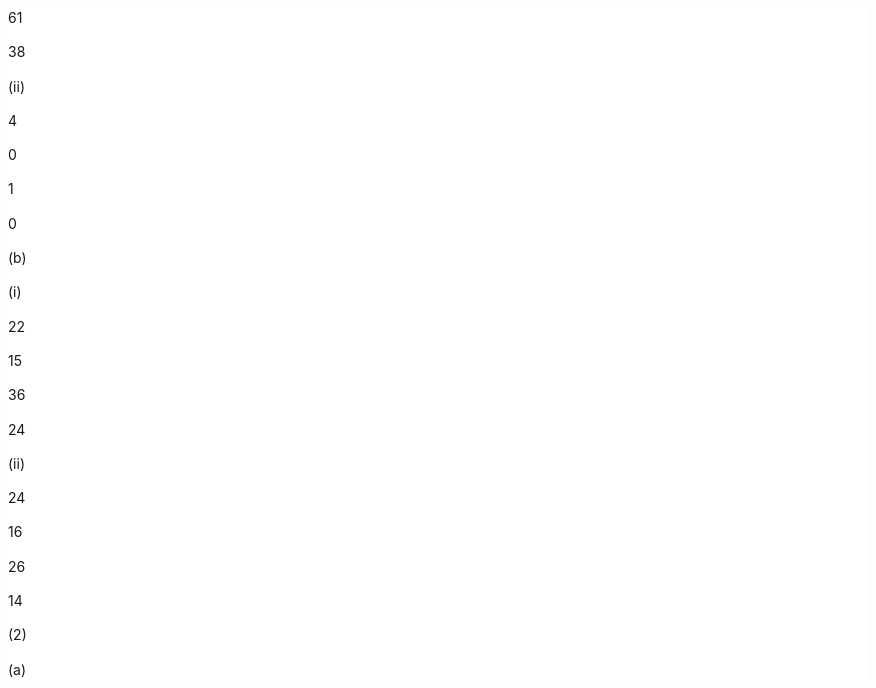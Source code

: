 <td><p>61</p></td>

<td><p>38</p></td>

</tr>

<tr>

<td><p></p></td>

<td><p></p></td>

<td><p>(ii)</p></td>

<td><p>4</p></td>

<td><p>0</p></td>

<td><p>1</p></td>

<td><p>0</p></td>

</tr>

<tr>

<td><p></p></td>

<td><p>(b)</p></td>

<td><p>(i)</p></td>

<td><p>22</p></td>

<td><p>15</p></td>

<td><p>36</p></td>

<td><p>24</p></td>

</tr>

<tr>

<td><p></p></td>

<td><p></p></td>

<td><p>(ii)</p></td>

<td><p>24</p></td>

<td><p>16</p></td>

<td><p>26</p></td>

<td><p>14</p></td>

</tr>

<tr>

<td><p>(2)</p></td>

<td><p>(a)</p></td>
